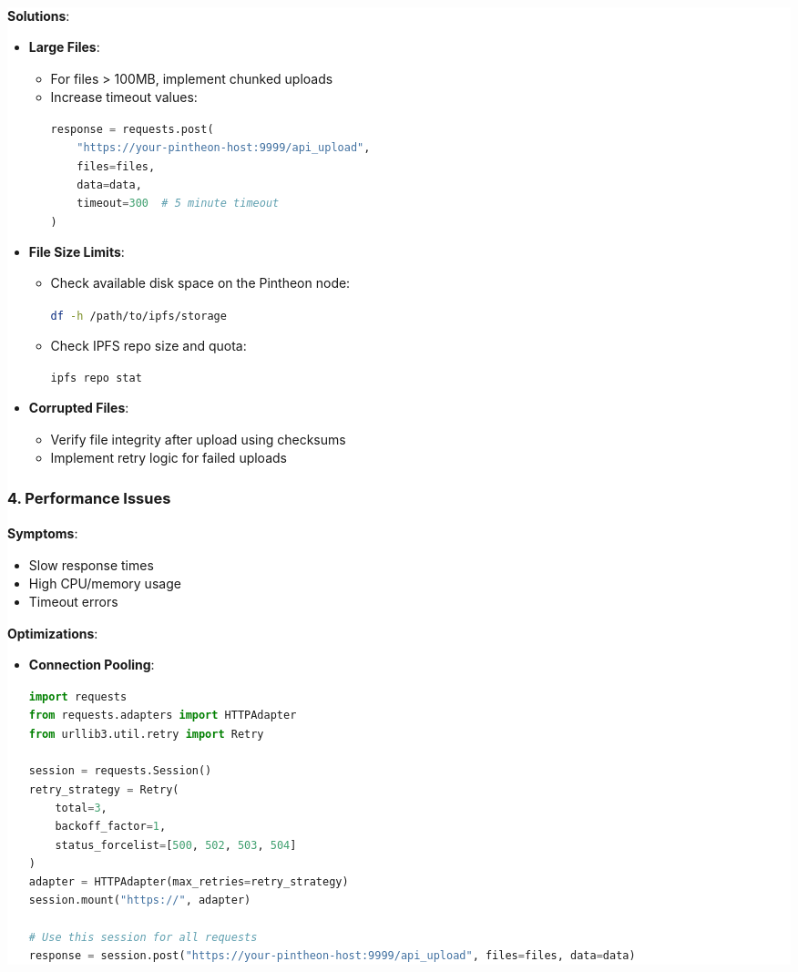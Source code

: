 **Solutions**:
- **Large Files**:
  - For files > 100MB, implement chunked uploads
  - Increase timeout values:
    ```python
    response = requests.post(
        "https://your-pintheon-host:9999/api_upload",
        files=files,
        data=data,
        timeout=300  # 5 minute timeout
    )
    ```

- **File Size Limits**:
  - Check available disk space on the Pintheon node:
    ```bash
    df -h /path/to/ipfs/storage
    ```
  - Check IPFS repo size and quota:
    ```bash
    ipfs repo stat
    ```

- **Corrupted Files**:
  - Verify file integrity after upload using checksums
  - Implement retry logic for failed uploads

### 4. Performance Issues

**Symptoms**:
- Slow response times
- High CPU/memory usage
- Timeout errors

**Optimizations**:
- **Connection Pooling**:
  ```python
  import requests
  from requests.adapters import HTTPAdapter
  from urllib3.util.retry import Retry
  
  session = requests.Session()
  retry_strategy = Retry(
      total=3,
      backoff_factor=1,
      status_forcelist=[500, 502, 503, 504]
  )
  adapter = HTTPAdapter(max_retries=retry_strategy)
  session.mount("https://", adapter)
  
  # Use this session for all requests
  response = session.post("https://your-pintheon-host:9999/api_upload", files=files, data=data)
  ```
